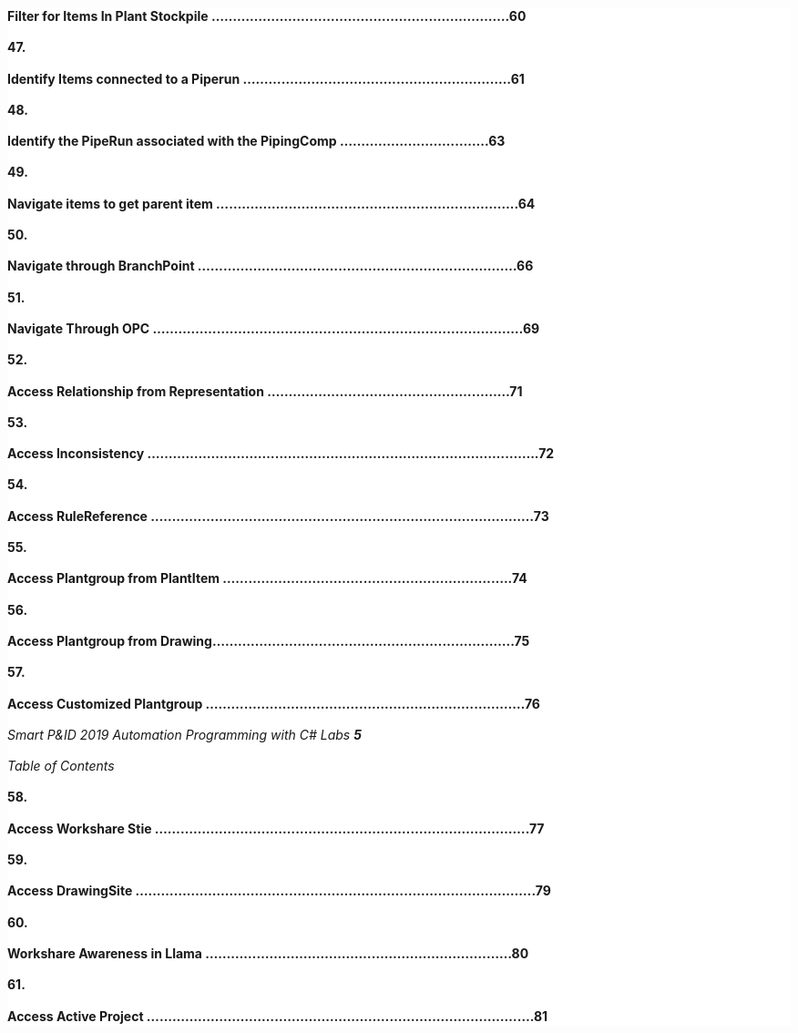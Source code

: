 **Filter for Items In Plant Stockpile …………………………………………………………….60**

**47.**

**Identify Items connected to a Piperun ………………………………………………………61**

**48.**

**Identify the PipeRun associated with the PipingComp ……………………………..63**

**49.**

**Navigate items to get parent item ……………………………………………………………..64**

**50.**

**Navigate through BranchPoint …………………………………………………………………66**

**51.**

**Navigate Through OPC ……………………………………………………………………………69**

**52.**

**Access Relationship from Representation …………………………………………………71**

**53.**

**Access Inconsistency ………………………………………………………………………………..72**

**54.**

**Access RuleReference ………………………………………………………………………………73**

**55.**

**Access Plantgroup from PlantItem …………………………………………………………..74**

**56.**

**Access Plantgroup from Drawing……………………………………………………………..75**

**57.**

**Access Customized Plantgroup …………………………………………………………………76**

*Smart P&ID 2019 Automation Programming with C# Labs  **5***

*Table of Contents*

**58.**

**Access Workshare Stie …………………………………………………………………………….77**

**59.**

**Access DrawingSite ………………………………………………………………………………….79**

**60.**

**Workshare Awareness in Llama ………………………………………………………………80**

**61.**

**Access Active Project ……………………………………………………………………………….81**
